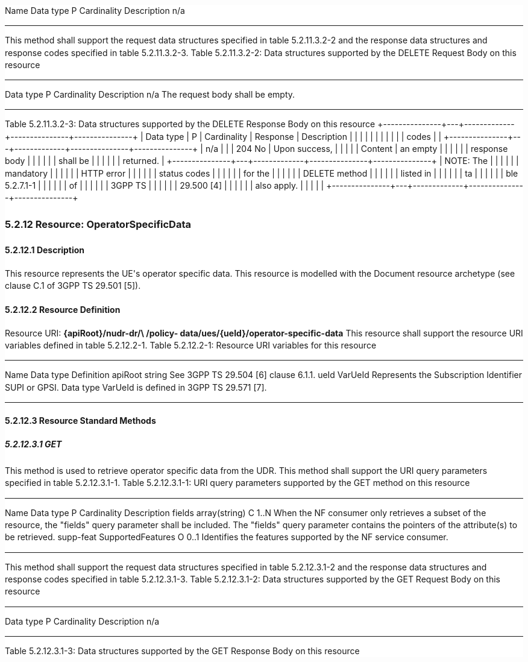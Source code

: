Name Data type P Cardinality Description n/a
* * *
This method shall support the request data structures specified in table
5.2.11.3.2-2 and the response data structures and response codes specified in
table 5.2.11.3.2-3.
Table 5.2.11.3.2-2: Data structures supported by the DELETE Request Body on
this resource
* * *
Data type P Cardinality Description n/a The request body shall be empty.
* * *
Table 5.2.11.3.2-3: Data structures supported by the DELETE Response Body on
this resource
+---------------+---+-------------+---------------+---------------+ | Data type | P | Cardinality | Response | Description | | | | | | | | | | | codes | | +---------------+---+-------------+---------------+---------------+ | n/a | | | 204 No | Upon success, | | | | | Content | an empty | | | | | | response body | | | | | | shall be | | | | | | returned. | +---------------+---+-------------+---------------+---------------+ | NOTE: The | | | | | | mandatory | | | | | | HTTP error | | | | | | status codes | | | | | | for the | | | | | | DELETE method | | | | | | listed in | | | | | | ta | | | | | | ble 5.2.7.1-1 | | | | | | of | | | | | | 3GPP TS | | | | | | 29.500 [4] | | | | | | also apply. | | | | | +---------------+---+-------------+---------------+---------------+
### 5.2.12 Resource: OperatorSpecificData
#### 5.2.12.1 Description
This resource represents the UE\'s operator specific data.
This resource is modelled with the Document resource archetype (see clause C.1
of 3GPP TS 29.501 [5]).
#### 5.2.12.2 Resource Definition
Resource URI: **{apiRoot}/nudr-dr/\ /policy-
data/ues/{ueId}/operator-specific-data**
This resource shall support the resource URI variables defined in table
5.2.12.2-1.
Table 5.2.12.2-1: Resource URI variables for this resource
* * *
Name Data type Definition apiRoot string See 3GPP TS 29.504 [6] clause 6.1.1.
ueId VarUeId Represents the Subscription Identifier SUPI or GPSI. Data type
VarUeId is defined in 3GPP TS 29.571 [7].
* * *
#### 5.2.12.3 Resource Standard Methods
##### 5.2.12.3.1 GET
This method is used to retrieve operator specific data from the UDR.
This method shall support the URI query parameters specified in table
5.2.12.3.1-1.
Table 5.2.12.3.1-1: URI query parameters supported by the GET method on this
resource
* * *
Name Data type P Cardinality Description fields array(string) C 1..N When the
NF consumer only retrieves a subset of the resource, the \"fields\" query
parameter shall be included. The \"fields\" query parameter contains the
pointers of the attribute(s) to be retrieved. supp-feat SupportedFeatures O
0..1 Identifies the features supported by the NF service consumer.
* * *
This method shall support the request data structures specified in table
5.2.12.3.1-2 and the response data structures and response codes specified in
table 5.2.12.3.1-3.
Table 5.2.12.3.1-2: Data structures supported by the GET Request Body on this
resource
* * *
Data type P Cardinality Description n/a
* * *
Table 5.2.12.3.1-3: Data structures supported by the GET Response Body on this
resource